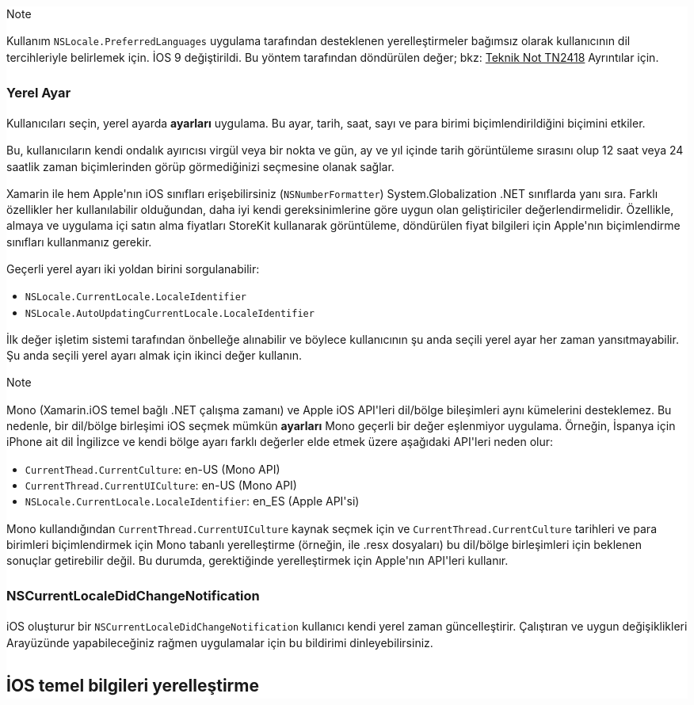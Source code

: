 > [!NOTE]
> Kullanım `NSLocale.PreferredLanguages` uygulama tarafından desteklenen yerelleştirmeler bağımsız olarak kullanıcının dil tercihleriyle belirlemek için. İOS 9 değiştirildi. Bu yöntem tarafından döndürülen değer; bkz: [Teknik Not TN2418](https://developer.apple.com/library/content/technotes/tn2418/_index.html) Ayrıntılar için.

### <a name="locale"></a>Yerel Ayar

Kullanıcıları seçin, yerel ayarda **ayarları** uygulama. Bu ayar, tarih, saat, sayı ve para birimi biçimlendirildiğini biçimini etkiler.

Bu, kullanıcıların kendi ondalık ayırıcısı virgül veya bir nokta ve gün, ay ve yıl içinde tarih görüntüleme sırasını olup 12 saat veya 24 saatlik zaman biçimlerinden görüp görmediğinizi seçmesine olanak sağlar.

Xamarin ile hem Apple'nın iOS sınıfları erişebilirsiniz (`NSNumberFormatter`) System.Globalization .NET sınıflarda yanı sıra. Farklı özellikler her kullanılabilir olduğundan, daha iyi kendi gereksinimlerine göre uygun olan geliştiriciler değerlendirmelidir. Özellikle, almaya ve uygulama içi satın alma fiyatları StoreKit kullanarak görüntüleme, döndürülen fiyat bilgileri için Apple'nın biçimlendirme sınıfları kullanmanız gerekir.

Geçerli yerel ayarı iki yoldan birini sorgulanabilir:

- `NSLocale.CurrentLocale.LocaleIdentifier`
- `NSLocale.AutoUpdatingCurrentLocale.LocaleIdentifier`

İlk değer işletim sistemi tarafından önbelleğe alınabilir ve böylece kullanıcının şu anda seçili yerel ayar her zaman yansıtmayabilir. Şu anda seçili yerel ayarı almak için ikinci değer kullanın.

> [!NOTE]
> Mono (Xamarin.iOS temel bağlı .NET çalışma zamanı) ve Apple iOS API'leri dil/bölge bileşimleri aynı kümelerini desteklemez.
> Bu nedenle, bir dil/bölge birleşimi iOS seçmek mümkün **ayarları** Mono geçerli bir değer eşlenmiyor uygulama. Örneğin, İspanya için iPhone ait dil İngilizce ve kendi bölge ayarı farklı değerler elde etmek üzere aşağıdaki API'leri neden olur:
> 
> - `CurrentThead.CurrentCulture`: en-US (Mono API)
> - `CurrentThread.CurrentUICulture`: en-US (Mono API)
> - `NSLocale.CurrentLocale.LocaleIdentifier`: en_ES (Apple API'si)
>
> Mono kullandığından `CurrentThread.CurrentUICulture` kaynak seçmek için ve `CurrentThread.CurrentCulture` tarihleri ve para birimleri biçimlendirmek için Mono tabanlı yerelleştirme (örneğin, ile .resx dosyaları) bu dil/bölge birleşimleri için beklenen sonuçlar getirebilir değil. Bu durumda, gerektiğinde yerelleştirmek için Apple'nın API'leri kullanır.

### <a name="nscurrentlocaledidchangenotification"></a>NSCurrentLocaleDidChangeNotification

iOS oluşturur bir `NSCurrentLocaleDidChangeNotification` kullanıcı kendi yerel zaman güncelleştirir. Çalıştıran ve uygun değişiklikleri Arayüzünde yapabileceğiniz rağmen uygulamalar için bu bildirimi dinleyebilirsiniz.

<a name="basics" />

## <a name="localization-basics-in-ios"></a>İOS temel bilgileri yerelleştirme
